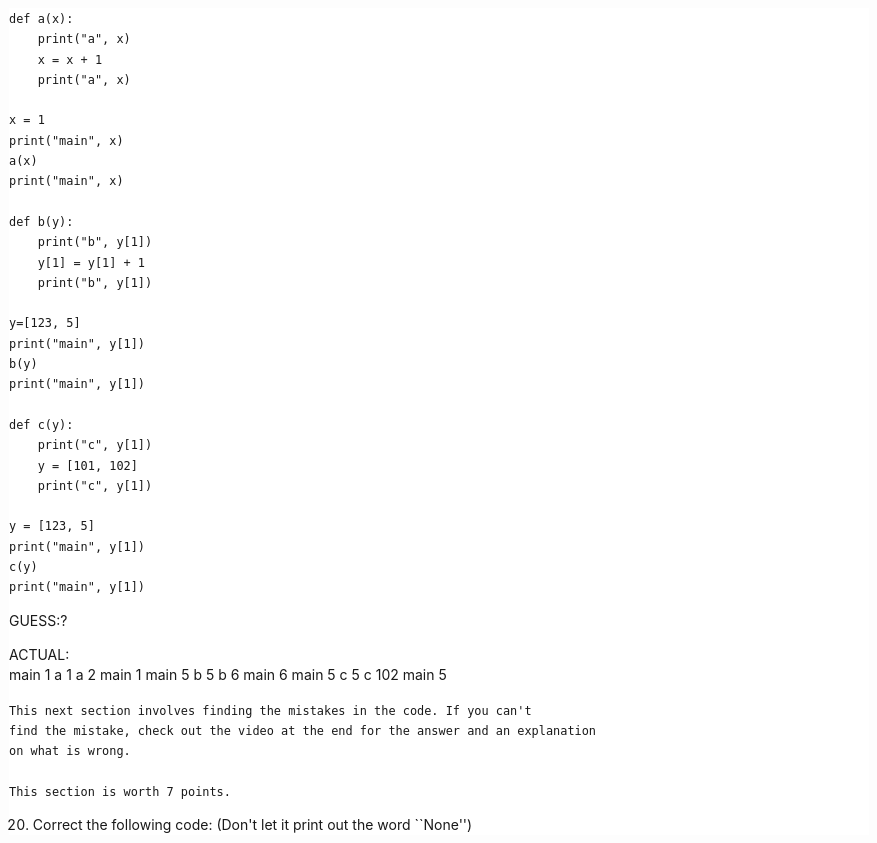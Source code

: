     def a(x):
        print("a", x)
        x = x + 1
        print("a", x)
 
    x = 1
    print("main", x)
    a(x)
    print("main", x)
 
    def b(y):
        print("b", y[1])
        y[1] = y[1] + 1
        print("b", y[1])
 
    y=[123, 5]
    print("main", y[1])
    b(y)
    print("main", y[1])
 
    def c(y):
        print("c", y[1])
        y = [101, 102]
        print("c", y[1])
 
    y = [123, 5]
    print("main", y[1])
    c(y)
    print("main", y[1])
GUESS:?

ACTUAL:     
main 1
a 1
a 2
main 1
main 5
b 5
b 6
main 6
main 5
c 5
c 102
main 5
 
     
 
     
 
    This next section involves finding the mistakes in the code. If you can't
    find the mistake, check out the video at the end for the answer and an explanation
    on what is wrong.
 
    This section is worth 7 points.
     
20. Correct the following code: (Don't let it print out the word ``None'')
     